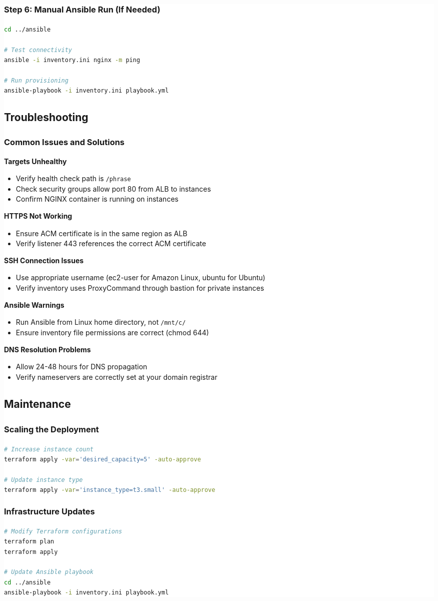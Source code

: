 ### Step 6: Manual Ansible Run (If Needed)

```bash
cd ../ansible

# Test connectivity
ansible -i inventory.ini nginx -m ping

# Run provisioning
ansible-playbook -i inventory.ini playbook.yml
```

## Troubleshooting

### Common Issues and Solutions

**Targets Unhealthy**
- Verify health check path is `/phrase`
- Check security groups allow port 80 from ALB to instances
- Confirm NGINX container is running on instances

**HTTPS Not Working**
- Ensure ACM certificate is in the same region as ALB
- Verify listener 443 references the correct ACM certificate

**SSH Connection Issues**
- Use appropriate username (ec2-user for Amazon Linux, ubuntu for Ubuntu)
- Verify inventory uses ProxyCommand through bastion for private instances

**Ansible Warnings**
- Run Ansible from Linux home directory, not `/mnt/c/`
- Ensure inventory file permissions are correct (chmod 644)

**DNS Resolution Problems**
- Allow 24-48 hours for DNS propagation
- Verify nameservers are correctly set at your domain registrar

## Maintenance

### Scaling the Deployment

```bash
# Increase instance count
terraform apply -var='desired_capacity=5' -auto-approve

# Update instance type
terraform apply -var='instance_type=t3.small' -auto-approve
```

### Infrastructure Updates

```bash
# Modify Terraform configurations
terraform plan
terraform apply

# Update Ansible playbook
cd ../ansible
ansible-playbook -i inventory.ini playbook.yml
```
